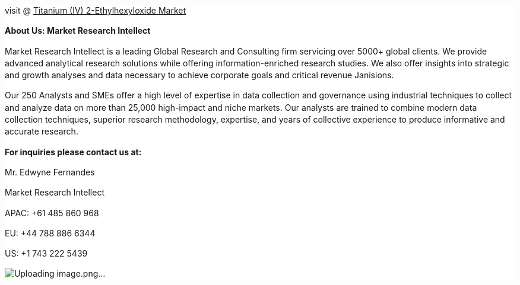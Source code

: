 visit&nbsp;@</strong>&nbsp;</span><span class="font-[700]"><a href="https://www.marketresearchintellect.com/product/global-titanium-iv-2-ethylhexyloxide-market/?utm_source=Linkedin&utm_medium=848" target="_blank" data-tracking-control-name="article-ssr-frontend-pulse_little-text-block" data-tracking-will-navigate="" data-test-link="">Titanium (IV) 2-Ethylhexyloxide Market</a></span></p><p><strong><span class="font-[700]">About Us: Market Research Intellect</span></strong></p><p><span class="">Market Research Intellect is a leading Global Research and Consulting firm servicing over 5000+ global clients. We provide advanced analytical research solutions while offering information-enriched research studies.&nbsp;</span>We also offer insights into strategic and growth analyses and data necessary to achieve corporate goals and critical revenue Janisions.</p><p><span class="">Our 250 Analysts and SMEs offer a high level of expertise in data collection and governance using industrial techniques to collect and analyze data on more than 25,000 high-impact and niche markets. Our analysts are trained to combine modern data collection techniques, superior research methodology, expertise, and years of collective experience to produce informative and accurate research.</span></p><p><strong>For inquiries please contact us at:</strong></p><p>Mr. Edwyne Fernandes</p><p>Market Research Intellect</p><p>APAC: +61 485 860 968</p><p>EU: +44 788 886 6344</p><p>US: +1 743 222 5439</p>
![Uploading image.png…]()
